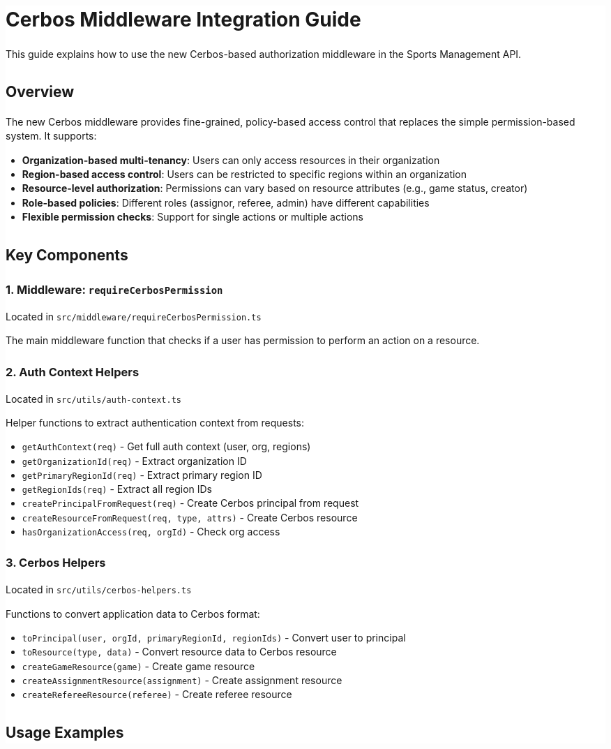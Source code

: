 # Cerbos Middleware Integration Guide

This guide explains how to use the new Cerbos-based authorization middleware in the Sports Management API.

## Overview

The new Cerbos middleware provides fine-grained, policy-based access control that replaces the simple permission-based system. It supports:

- **Organization-based multi-tenancy**: Users can only access resources in their organization
- **Region-based access control**: Users can be restricted to specific regions within an organization
- **Resource-level authorization**: Permissions can vary based on resource attributes (e.g., game status, creator)
- **Role-based policies**: Different roles (assignor, referee, admin) have different capabilities
- **Flexible permission checks**: Support for single actions or multiple actions

## Key Components

### 1. Middleware: `requireCerbosPermission`

Located in `src/middleware/requireCerbosPermission.ts`

The main middleware function that checks if a user has permission to perform an action on a resource.

### 2. Auth Context Helpers

Located in `src/utils/auth-context.ts`

Helper functions to extract authentication context from requests:
- `getAuthContext(req)` - Get full auth context (user, org, regions)
- `getOrganizationId(req)` - Extract organization ID
- `getPrimaryRegionId(req)` - Extract primary region ID
- `getRegionIds(req)` - Extract all region IDs
- `createPrincipalFromRequest(req)` - Create Cerbos principal from request
- `createResourceFromRequest(req, type, attrs)` - Create Cerbos resource
- `hasOrganizationAccess(req, orgId)` - Check org access

### 3. Cerbos Helpers

Located in `src/utils/cerbos-helpers.ts`

Functions to convert application data to Cerbos format:
- `toPrincipal(user, orgId, primaryRegionId, regionIds)` - Convert user to principal
- `toResource(type, data)` - Convert resource data to Cerbos resource
- `createGameResource(game)` - Create game resource
- `createAssignmentResource(assignment)` - Create assignment resource
- `createRefereeResource(referee)` - Create referee resource

## Usage Examples
